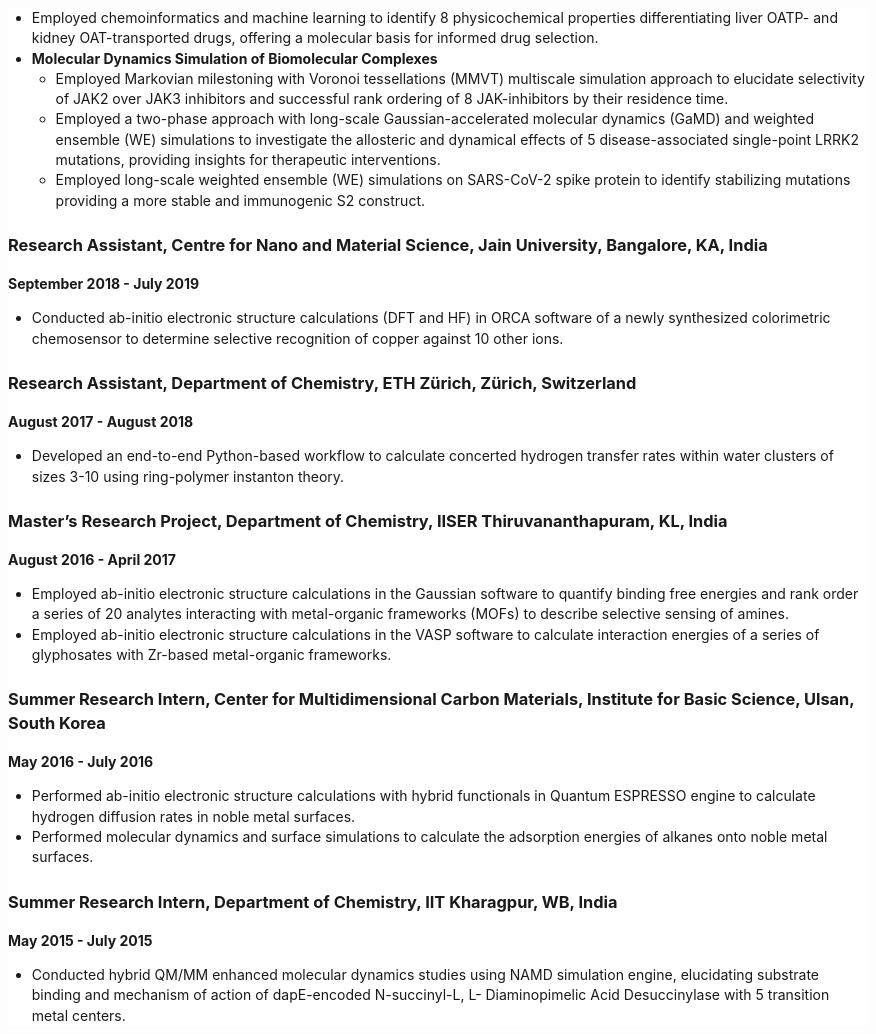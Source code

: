   - Employed chemoinformatics and machine learning to identify 8 physicochemical properties differentiating liver OATP- and kidney OAT-transported drugs, offering a molecular basis for informed drug selection.
- **Molecular Dynamics Simulation of Biomolecular Complexes**
  - Employed Markovian milestoning with Voronoi tessellations (MMVT) multiscale simulation approach to elucidate selectivity of JAK2 over JAK3 inhibitors and successful rank ordering of 8 JAK-inhibitors by their residence time.
  - Employed a two-phase approach with long-scale Gaussian-accelerated molecular dynamics (GaMD) and weighted ensemble (WE) simulations to investigate the allosteric and dynamical effects of 5 disease-associated single-point LRRK2 mutations, providing insights for therapeutic interventions.
  - Employed long-scale weighted ensemble (WE) simulations on SARS-CoV-2 spike protein to identify stabilizing mutations providing a more stable and immunogenic S2 construct.

### Research Assistant, Centre for Nano and Material Science, Jain University, Bangalore, KA, India
**September 2018 - July 2019**
- Conducted ab-initio electronic structure calculations (DFT and HF) in ORCA software of a newly synthesized colorimetric chemosensor to determine selective recognition of copper against 10 other ions.

### Research Assistant, Department of Chemistry, ETH Zürich, Zürich, Switzerland
**August 2017 - August 2018**
- Developed an end-to-end Python-based workflow to calculate concerted hydrogen transfer rates within water clusters of sizes 3-10 using ring-polymer instanton theory.

### Master’s Research Project, Department of Chemistry, IISER Thiruvananthapuram, KL, India
**August 2016 - April 2017**
- Employed ab-initio electronic structure calculations in the Gaussian software to quantify binding free energies and rank order a series of 20 analytes interacting with metal-organic frameworks (MOFs) to describe selective sensing of amines.
- Employed ab-initio electronic structure calculations in the VASP software to calculate interaction energies of a series of glyphosates with Zr-based metal-organic frameworks.

### Summer Research Intern, Center for Multidimensional Carbon Materials, Institute for Basic Science, Ulsan, South Korea
**May 2016 - July 2016**
- Performed ab-initio electronic structure calculations with hybrid functionals in Quantum ESPRESSO engine to calculate hydrogen diffusion rates in noble metal surfaces.
- Performed molecular dynamics and surface simulations to calculate the adsorption energies of alkanes onto noble metal surfaces.

### Summer Research Intern, Department of Chemistry, IIT Kharagpur, WB, India 
**May 2015 - July 2015**
- Conducted hybrid QM/MM enhanced molecular dynamics studies using NAMD simulation engine, elucidating substrate binding and mechanism of action of dapE-encoded N-succinyl-L, L- Diaminopimelic Acid Desuccinylase with 5 transition metal centers.

